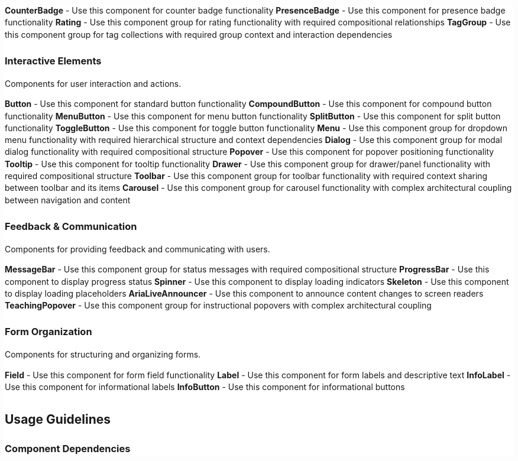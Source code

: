 **CounterBadge** - Use this component for counter badge functionality
**PresenceBadge** - Use this component for presence badge functionality
**Rating** - Use this component group for rating functionality with required compositional relationships
**TagGroup** - Use this component group for tag collections with required group context and interaction dependencies

### Interactive Elements

Components for user interaction and actions.

**Button** - Use this component for standard button functionality
**CompoundButton** - Use this component for compound button functionality
**MenuButton** - Use this component for menu button functionality
**SplitButton** - Use this component for split button functionality
**ToggleButton** - Use this component for toggle button functionality
**Menu** - Use this component group for dropdown menu functionality with required hierarchical structure and context dependencies
**Dialog** - Use this component group for modal dialog functionality with required compositional structure
**Popover** - Use this component for popover positioning functionality
**Tooltip** - Use this component for tooltip functionality
**Drawer** - Use this component group for drawer/panel functionality with required compositional structure
**Toolbar** - Use this component group for toolbar functionality with required context sharing between toolbar and its items
**Carousel** - Use this component group for carousel functionality with complex architectural coupling between navigation and content

### Feedback & Communication

Components for providing feedback and communicating with users.

**MessageBar** - Use this component group for status messages with required compositional structure
**ProgressBar** - Use this component to display progress status
**Spinner** - Use this component to display loading indicators
**Skeleton** - Use this component to display loading placeholders
**AriaLiveAnnouncer** - Use this component to announce content changes to screen readers
**TeachingPopover** - Use this component group for instructional popovers with complex architectural coupling

### Form Organization

Components for structuring and organizing forms.

**Field** - Use this component for form field functionality
**Label** - Use this component for form labels and descriptive text
**InfoLabel** - Use this component for informational labels
**InfoButton** - Use this component for informational buttons

## Usage Guidelines

### Component Dependencies
